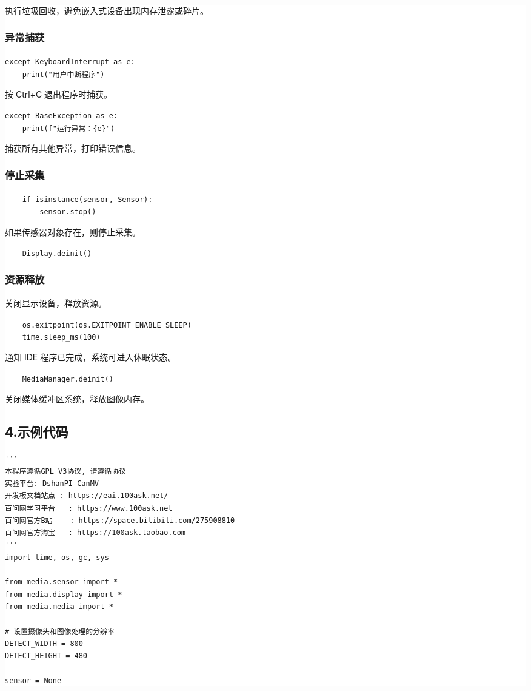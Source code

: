 执行垃圾回收，避免嵌入式设备出现内存泄露或碎片。

### 异常捕获

```
except KeyboardInterrupt as e:
    print("用户中断程序")
```

按 Ctrl+C 退出程序时捕获。

```
except BaseException as e:
    print(f"运行异常：{e}")
```

捕获所有其他异常，打印错误信息。

### 停止采集

```
    if isinstance(sensor, Sensor):
        sensor.stop()
```

如果传感器对象存在，则停止采集。

```
    Display.deinit()
```

### 资源释放

关闭显示设备，释放资源。

```
    os.exitpoint(os.EXITPOINT_ENABLE_SLEEP)
    time.sleep_ms(100)
```

通知 IDE 程序已完成，系统可进入休眠状态。

```
    MediaManager.deinit()
```

关闭媒体缓冲区系统，释放图像内存。

## 4.示例代码

```
'''
本程序遵循GPL V3协议, 请遵循协议
实验平台: DshanPI CanMV
开发板文档站点	: https://eai.100ask.net/
百问网学习平台   : https://www.100ask.net
百问网官方B站    : https://space.bilibili.com/275908810
百问网官方淘宝   : https://100ask.taobao.com
'''
import time, os, gc, sys

from media.sensor import *
from media.display import *
from media.media import *

# 设置摄像头和图像处理的分辨率
DETECT_WIDTH = 800
DETECT_HEIGHT = 480

sensor = None

```